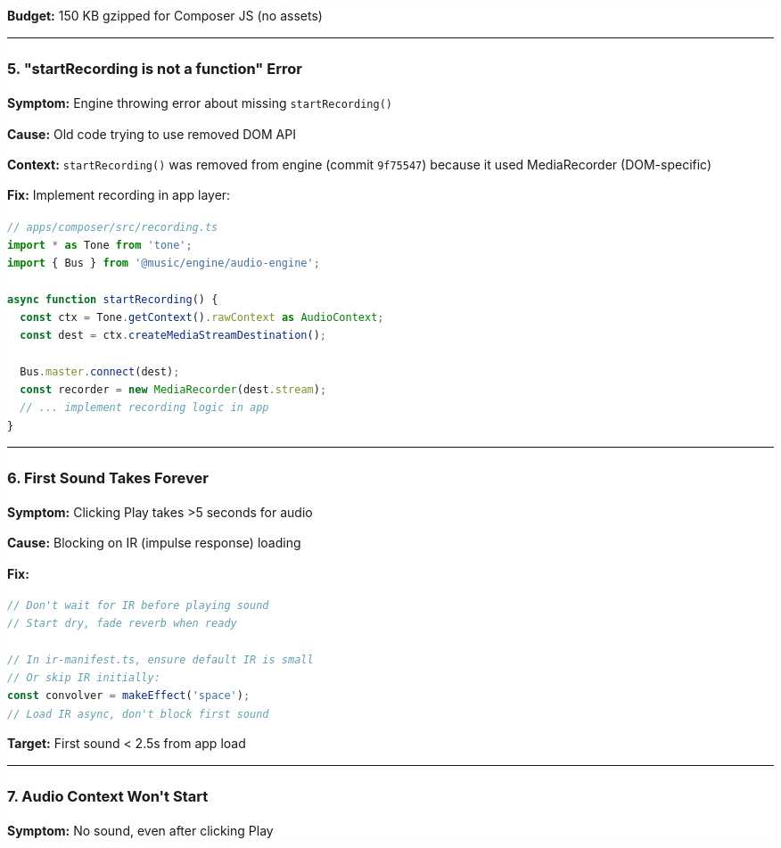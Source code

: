 **Budget:** 150 KB gzipped for Composer JS (no assets)

---

### 5. "startRecording is not a function" Error

**Symptom:** Engine throwing error about missing `startRecording()`

**Cause:** Old code trying to use removed DOM API

**Context:** `startRecording()` was removed from engine (commit `9f75547`) because it used MediaRecorder (DOM-specific)

**Fix:** Implement recording in app layer:
```typescript
// apps/composer/src/recording.ts
import * as Tone from 'tone';
import { Bus } from '@music/engine/audio-engine';

async function startRecording() {
  const ctx = Tone.getContext().rawContext as AudioContext;
  const dest = ctx.createMediaStreamDestination();

  Bus.master.connect(dest);
  const recorder = new MediaRecorder(dest.stream);
  // ... implement recording logic in app
}
```

---

### 6. First Sound Takes Forever

**Symptom:** Clicking Play takes >5 seconds for audio

**Cause:** Blocking on IR (impulse response) loading

**Fix:**
```typescript
// Don't wait for IR before playing sound
// Start dry, fade reverb when ready

// In ir-manifest.ts, ensure default IR is small
// Or skip IR initially:
const convolver = makeEffect('space');
// Load IR async, don't block first sound
```

**Target:** First sound < 2.5s from app load

---

### 7. Audio Context Won't Start

**Symptom:** No sound, even after clicking Play
